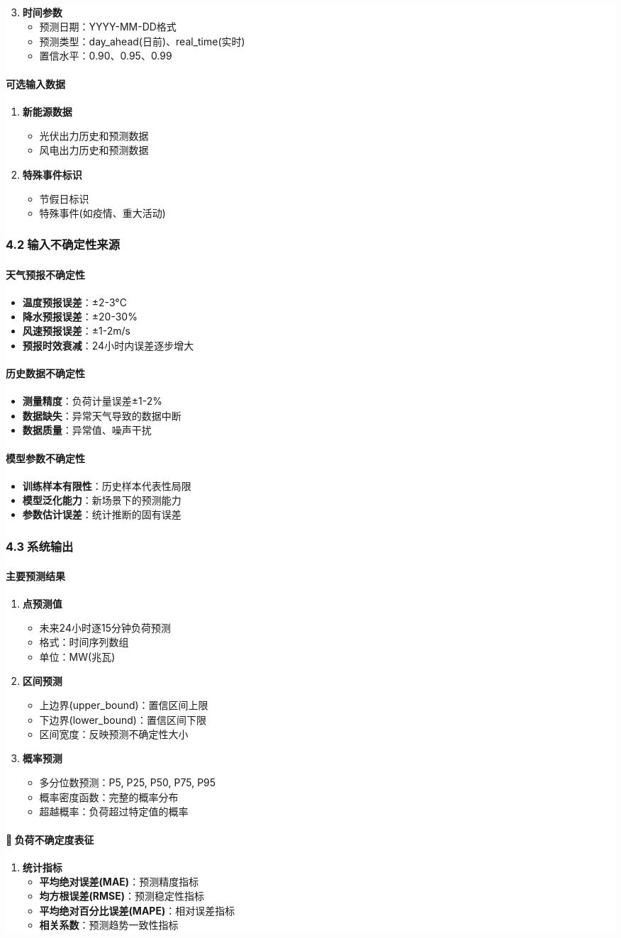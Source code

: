 3. **时间参数**
   - 预测日期：YYYY-MM-DD格式
   - 预测类型：day_ahead(日前)、real_time(实时)
   - 置信水平：0.90、0.95、0.99

#### 可选输入数据
1. **新能源数据**
   - 光伏出力历史和预测数据
   - 风电出力历史和预测数据

2. **特殊事件标识**
   - 节假日标识
   - 特殊事件(如疫情、重大活动)

### 4.2 输入不确定性来源

#### 天气预报不确定性
- **温度预报误差**：±2-3°C
- **降水预报误差**：±20-30%
- **风速预报误差**：±1-2m/s
- **预报时效衰减**：24小时内误差逐步增大

#### 历史数据不确定性
- **测量精度**：负荷计量误差±1-2%
- **数据缺失**：异常天气导致的数据中断
- **数据质量**：异常值、噪声干扰

#### 模型参数不确定性
- **训练样本有限性**：历史样本代表性局限
- **模型泛化能力**：新场景下的预测能力
- **参数估计误差**：统计推断的固有误差

### 4.3 系统输出

#### 主要预测结果
1. **点预测值**
   - 未来24小时逐15分钟负荷预测
   - 格式：时间序列数组
   - 单位：MW(兆瓦)

2. **区间预测**
   - 上边界(upper_bound)：置信区间上限
   - 下边界(lower_bound)：置信区间下限
   - 区间宽度：反映预测不确定性大小

3. **概率预测**
   - 多分位数预测：P5, P25, P50, P75, P95
   - 概率密度函数：完整的概率分布
   - 超越概率：负荷超过特定值的概率

#### 🎯 负荷不确定度表征

1. **统计指标**
   - **平均绝对误差(MAE)**：预测精度指标
   - **均方根误差(RMSE)**：预测稳定性指标
   - **平均绝对百分比误差(MAPE)**：相对误差指标
   - **相关系数**：预测趋势一致性指标
